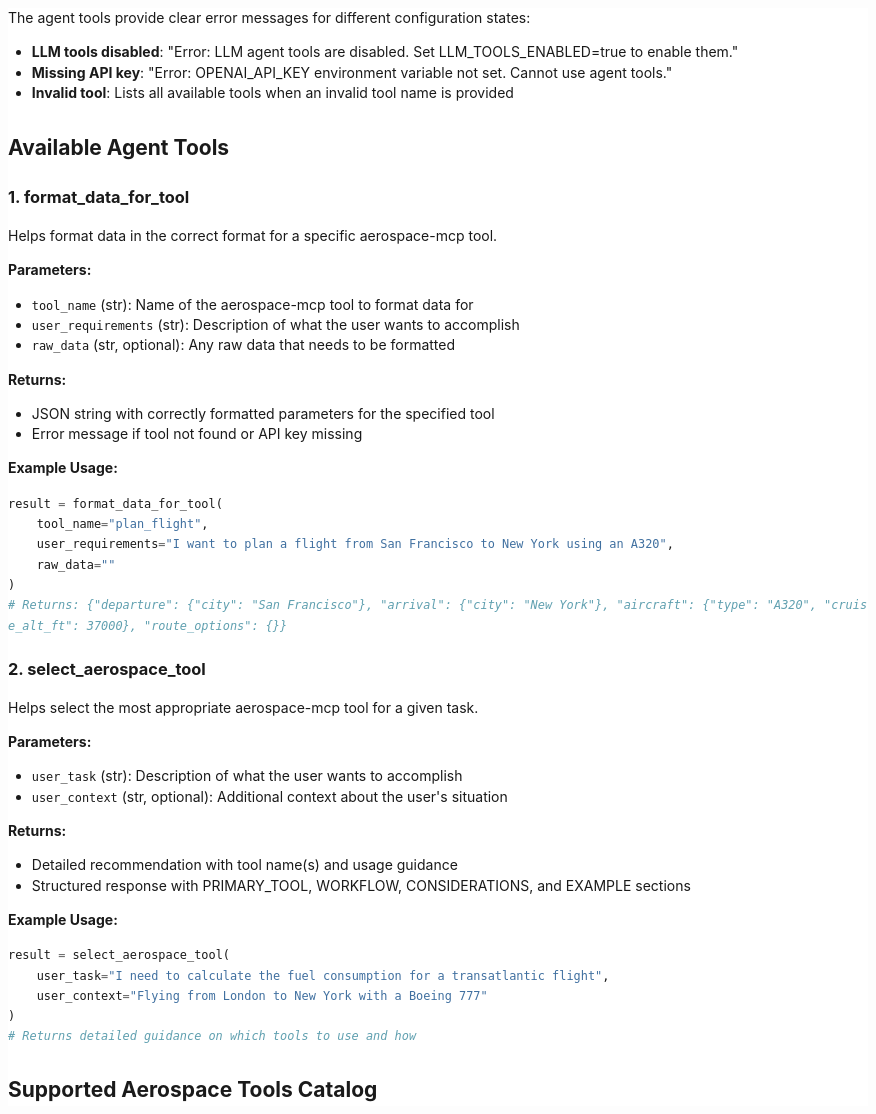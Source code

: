 The agent tools provide clear error messages for different configuration states:
- **LLM tools disabled**: "Error: LLM agent tools are disabled. Set LLM_TOOLS_ENABLED=true to enable them."
- **Missing API key**: "Error: OPENAI_API_KEY environment variable not set. Cannot use agent tools."
- **Invalid tool**: Lists all available tools when an invalid tool name is provided

## Available Agent Tools

### 1. format_data_for_tool

Helps format data in the correct format for a specific aerospace-mcp tool.

**Parameters:**
- `tool_name` (str): Name of the aerospace-mcp tool to format data for
- `user_requirements` (str): Description of what the user wants to accomplish
- `raw_data` (str, optional): Any raw data that needs to be formatted

**Returns:**
- JSON string with correctly formatted parameters for the specified tool
- Error message if tool not found or API key missing

**Example Usage:**
```python
result = format_data_for_tool(
    tool_name="plan_flight",
    user_requirements="I want to plan a flight from San Francisco to New York using an A320",
    raw_data=""
)
# Returns: {"departure": {"city": "San Francisco"}, "arrival": {"city": "New York"}, "aircraft": {"type": "A320", "cruise_alt_ft": 37000}, "route_options": {}}
```

### 2. select_aerospace_tool

Helps select the most appropriate aerospace-mcp tool for a given task.

**Parameters:**
- `user_task` (str): Description of what the user wants to accomplish
- `user_context` (str, optional): Additional context about the user's situation

**Returns:**
- Detailed recommendation with tool name(s) and usage guidance
- Structured response with PRIMARY_TOOL, WORKFLOW, CONSIDERATIONS, and EXAMPLE sections

**Example Usage:**
```python
result = select_aerospace_tool(
    user_task="I need to calculate the fuel consumption for a transatlantic flight",
    user_context="Flying from London to New York with a Boeing 777"
)
# Returns detailed guidance on which tools to use and how
```

## Supported Aerospace Tools Catalog
